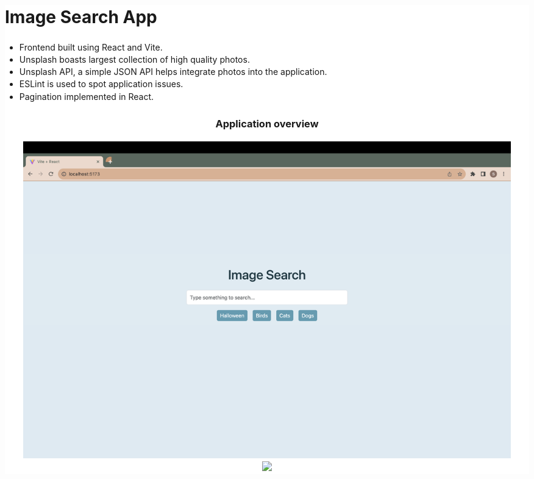 # Image Search App
- Frontend built using React and Vite.
- Unsplash boasts largest collection of high quality photos.
- Unsplash API, a simple JSON API helps integrate photos into the application.
- ESLint is used to spot application issues.
- Pagination implemented in React.
<h3 align="center">Application overview</h3>
<div align="center" id="top"> 
<img src = "./1.png" width='800'/>
</div>
<div align="center" id="top"> 
<img src = "./2.png" width='800'/>
</div>
<div align="center" id="top"> 